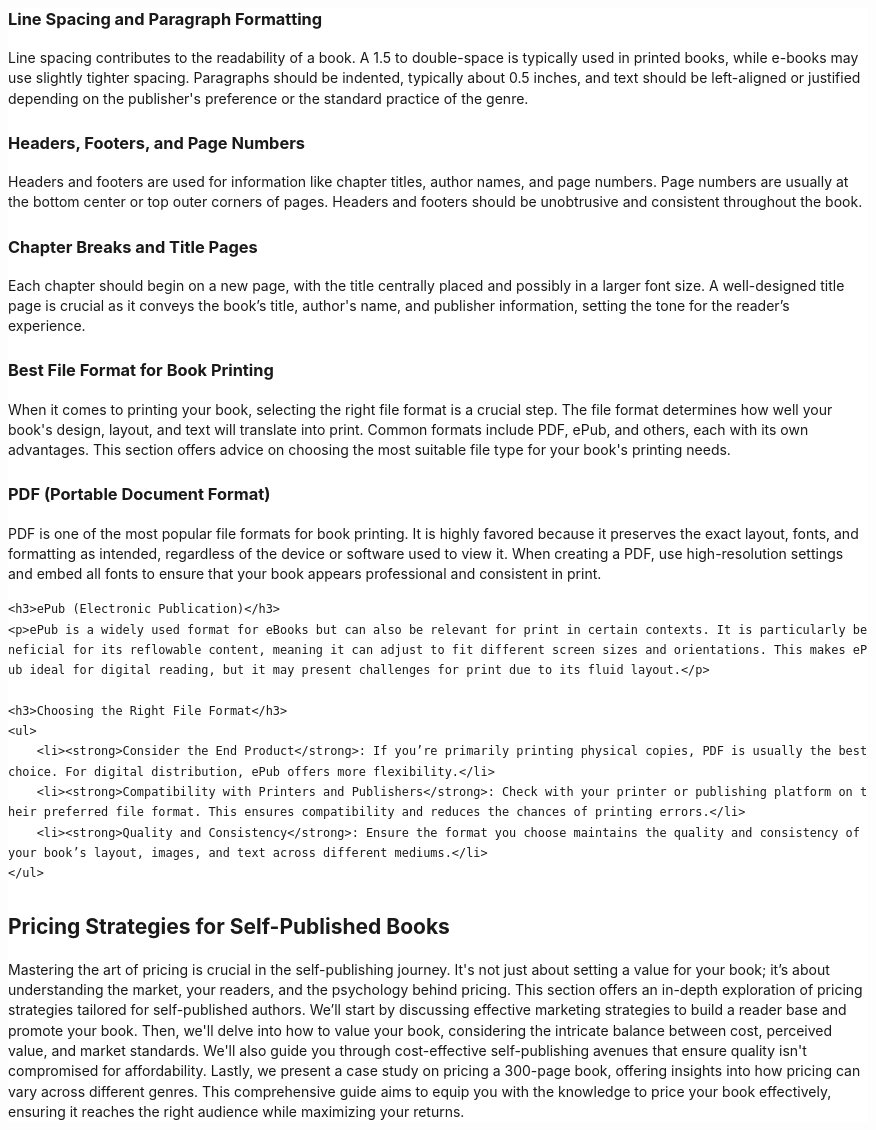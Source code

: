 <h3>Line Spacing and Paragraph Formatting</h3>
    <p>Line spacing contributes to the readability of a book. A 1.5 to double-space is typically used in printed books, while e-books may use slightly tighter spacing. Paragraphs should be indented, typically about 0.5 inches, and text should be left-aligned or justified depending on the publisher's preference or the standard practice of the genre.</p>

<h3>Headers, Footers, and Page Numbers</h3>
    <p>Headers and footers are used for information like chapter titles, author names, and page numbers. Page numbers are usually at the bottom center or top outer corners of pages. Headers and footers should be unobtrusive and consistent throughout the book.</p>

<h3>Chapter Breaks and Title Pages</h3>
    <p>Each chapter should begin on a new page, with the title centrally placed and possibly in a larger font size. A well-designed title page is crucial as it conveys the book’s title, author's name, and publisher information, setting the tone for the reader’s experience.</p>


<h3 id="best-file-format-for-book-printing">Best File Format for Book Printing</h3>


<p>When it comes to printing your book, selecting the right file format is a crucial step. The file format determines how well your book's design, layout, and text will translate into print. Common formats include PDF, ePub, and others, each with its own advantages. This section offers advice on choosing the most suitable file type for your book's printing needs.</p>

<h3>PDF (Portable Document Format)</h3>
    <p>PDF is one of the most popular file formats for book printing. It is highly favored because it preserves the exact layout, fonts, and formatting as intended, regardless of the device or software used to view it. When creating a PDF, use high-resolution settings and embed all fonts to ensure that your book appears professional and consistent in print.</p>

    <h3>ePub (Electronic Publication)</h3>
    <p>ePub is a widely used format for eBooks but can also be relevant for print in certain contexts. It is particularly beneficial for its reflowable content, meaning it can adjust to fit different screen sizes and orientations. This makes ePub ideal for digital reading, but it may present challenges for print due to its fluid layout.</p>

    <h3>Choosing the Right File Format</h3>
    <ul>
        <li><strong>Consider the End Product</strong>: If you’re primarily printing physical copies, PDF is usually the best choice. For digital distribution, ePub offers more flexibility.</li>
        <li><strong>Compatibility with Printers and Publishers</strong>: Check with your printer or publishing platform on their preferred file format. This ensures compatibility and reduces the chances of printing errors.</li>
        <li><strong>Quality and Consistency</strong>: Ensure the format you choose maintains the quality and consistency of your book’s layout, images, and text across different mediums.</li>
    </ul>


<h2 id="pricing-strategies-for-self-published-books">Pricing Strategies for Self-Published Books</h2>

<p>Mastering the art of pricing is crucial in the self-publishing journey. It's not just about setting a value for your book; it’s about understanding the market, your readers, and the psychology behind pricing. This section offers an in-depth exploration of pricing strategies tailored for self-published authors. We’ll start by discussing effective marketing strategies to build a reader base and promote your book. Then, we'll delve into how to value your book, considering the intricate balance between cost, perceived value, and market standards. We'll also guide you through cost-effective self-publishing avenues that ensure quality isn't compromised for affordability. Lastly, we present a case study on pricing a 300-page book, offering insights into how pricing can vary across different genres. This comprehensive guide aims to equip you with the knowledge to price your book effectively, ensuring it reaches the right audience while maximizing your returns.</p>
